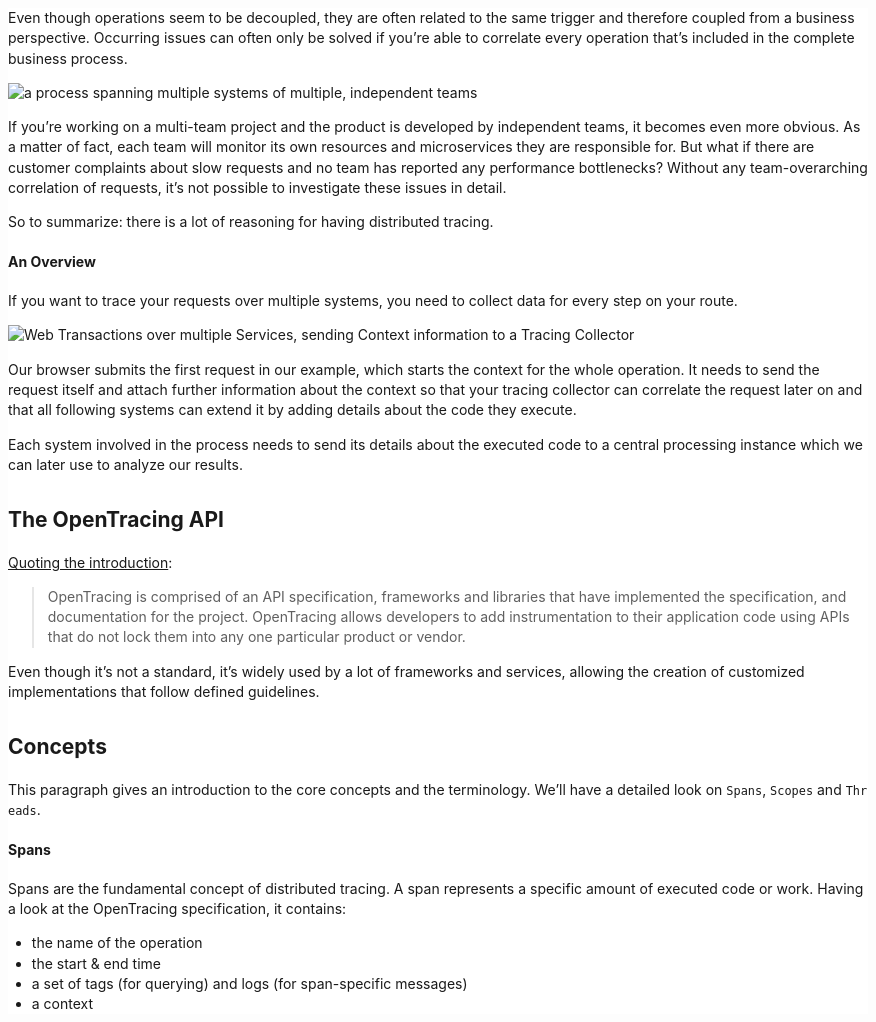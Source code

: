 Even though operations seem to be decoupled, they are often related to the same trigger and therefore coupled from a business perspective. Occurring issues can often only be solved if you’re able to correlate every operation that’s included in the complete business process.

![a process spanning multiple systems of multiple, independent teams](https://cdn-images-1.medium.com/max/2000/1*SHMu84OF4Eg-6eZhqaUugw.png)

If you’re working on a multi-team project and the product is developed by independent teams, it becomes even more obvious. As a matter of fact, each team will monitor its own resources and microservices they are responsible for. But what if there are customer complaints about slow requests and no team has reported any performance bottlenecks? Without any team-overarching correlation of requests, it’s not possible to investigate these issues in detail.

So to summarize: there is a lot of reasoning for having distributed tracing.

#### An Overview

If you want to trace your requests over multiple systems, you need to collect data for every step on your route.

![Web Transactions over multiple Services, sending Context information to a Tracing Collector](https://cdn-images-1.medium.com/max/2000/1*jHsAJgif51Gw6ZgvJb9scw.png)

Our browser submits the first request in our example, which starts the context for the whole operation. It needs to send the request itself and attach further information about the context so that your tracing collector can correlate the request later on and that all following systems can extend it by adding details about the code they execute.

Each system involved in the process needs to send its details about the executed code to a central processing instance which we can later use to analyze our results.

## The OpenTracing API

[Quoting the introduction](https://opentracing.io/docs/overview/what-is-tracing/):

> OpenTracing is comprised of an API specification, frameworks and libraries that have implemented the specification, and documentation for the project. OpenTracing allows developers to add instrumentation to their application code using APIs that do not lock them into any one particular product or vendor.

Even though it’s not a standard, it’s widely used by a lot of frameworks and services, allowing the creation of customized implementations that follow defined guidelines.

## Concepts

This paragraph gives an introduction to the core concepts and the terminology. We’ll have a detailed look on `Spans`, `Scopes` and `Threads`.

#### Spans

Spans are the fundamental concept of distributed tracing. A span represents a specific amount of executed code or work. Having a look at the OpenTracing specification, it contains:

* the name of the operation
* the start & end time
* a set of tags (for querying) and logs (for span-specific messages)
* a context

